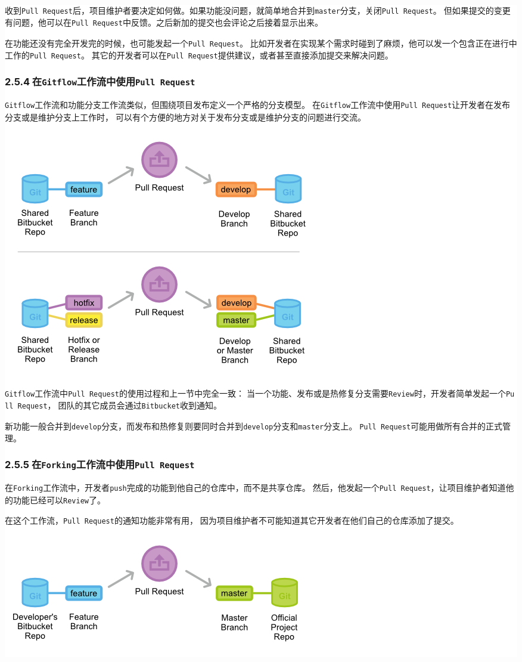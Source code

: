 收到`Pull Request`后，项目维护者要决定如何做。如果功能没问题，就简单地合并到`master`分支，关闭`Pull Request`。
但如果提交的变更有问题，他可以在`Pull Request`中反馈。之后新加的提交也会评论之后接着显示出来。

在功能还没有完全开发完的时候，也可能发起一个`Pull Request`。
比如开发者在实现某个需求时碰到了麻烦，他可以发一个包含正在进行中工作的`Pull Request`。
其它的开发者可以在`Pull Request`提供建议，或者甚至直接添加提交来解决问题。

### 2.5.4 在`Gitflow`工作流中使用`Pull Request`

`Gitflow`工作流和功能分支工作流类似，但围绕项目发布定义一个严格的分支模型。
在`Gitflow`工作流中使用`Pull Request`让开发者在发布分支或是维护分支上工作时，
可以有个方便的地方对关于发布分支或是维护分支的问题进行交流。

![](images/gitflow-workflow-pull-request.png)

`Gitflow`工作流中`Pull Request`的使用过程和上一节中完全一致：
当一个功能、发布或是热修复分支需要`Review`时，开发者简单发起一个`Pull Request`，
团队的其它成员会通过`Bitbucket`收到通知。

新功能一般合并到`develop`分支，而发布和热修复则要同时合并到`develop`分支和`master`分支上。
`Pull Request`可能用做所有合并的正式管理。

### 2.5.5 在`Forking`工作流中使用`Pull Request`

在`Forking`工作流中，开发者`push`完成的功能到他自己的仓库中，而不是共享仓库。
然后，他发起一个`Pull Request`，让项目维护者知道他的功能已经可以`Review`了。

在这个工作流，`Pull Request`的通知功能非常有用，
因为项目维护者不可能知道其它开发者在他们自己的仓库添加了提交。

![](images/pull-request-forking-workflow-1.png)
